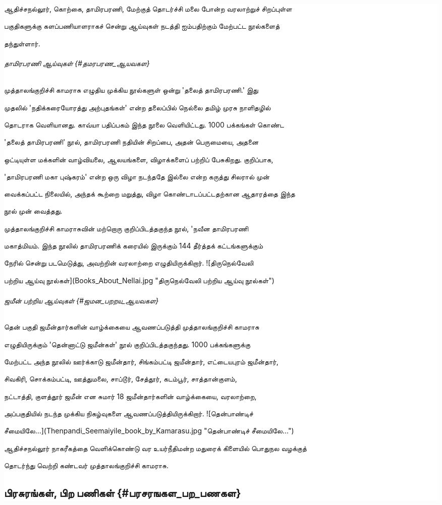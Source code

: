 ஆதிச்சநல்லூர், கொற்கை, தாமிரபரணி, மேற்குத் தொடர்ச்சி மலை போன்ற வரலாற்றுச் சிறப்புள்ள

பகுதிகளுக்கு களப்பணியாளராகச் சென்று ஆய்வுகள் நடத்தி ஐம்பதிற்கும் மேற்பட்ட நூல்களைத்

தந்துள்ளார்.



###### தாமிரபரணி ஆய்வுகள் {#தமரபரண_ஆயவகள}



முத்தாலங்குறிச்சி காமராசு எழுதிய முக்கிய நூல்களுள் ஒன்று \'தலைத் தாமிரபரணி.' இது

முதலில் \'நதிக்கரையோரத்து அற்புதங்கள்' என்ற தலைப்பில் நெல்லை தமிழ் முரசு நாளிதழில்

தொடராக வெளியானது. காவ்யா பதிப்பகம் இந்த நூலை வெளியிட்டது. 1000 பக்கங்கள் கொண்ட

\'தலைத் தாமிரபரணி' நூல், தாமிரபரணி நதியின் சிறப்பை, அதன் பெருமையை, அதனை

ஒட்டியுள்ள மக்களின் வாழ்வியலை, ஆலயங்களை, விழாக்களைப் பற்றிப் பேசுகிறது. குறிப்பாக,

\'தாமிரபரணி மகா புஷ்கரம்' என்ற ஒரு விழா நடந்ததே இல்லை என்ற கருத்து சிலரால் முன்

வைக்கப்பட்ட நிலையில், அந்தக் கூற்றை மறுத்து, விழா கொண்டாடப்பட்டதற்கான ஆதாரத்தை இந்த

நூல் முன் வைத்தது.



முத்தாலங்குறிச்சி காமராசுவின் மற்றொரு குறிப்பிடத்தகுந்த நூல், \'நவீன தாமிரபரணி

மகாத்மியம். இந்த நூலில் தாமிரபரணிக் கரையில் இருக்கும் 144 தீர்த்தக் கட்டங்களுக்கும்

நேரில் சென்று படமெடுத்து, அவற்றின் வரலாற்றை எழுதியிருக்கிறார். ![திருநெல்வேலி

பற்றிய ஆய்வு நூல்கள்](Books_About_Nellai.jpg "திருநெல்வேலி பற்றிய ஆய்வு நூல்கள்")



###### ஜமீன் பற்றிய ஆய்வுகள் {#ஜமன_பறறய_ஆயவகள}



தென் பகுதி ஜமீன்தார்களின் வாழ்க்கையை ஆவணப்படுத்தி முத்தாலங்குறிச்சி காமராசு

எழுதியிருக்கும் \'தென்னாட்டு ஜமீன்கள்' நூல் குறிப்பிடத்தகுந்தது. 1000 பக்கங்களுக்கு

மேற்பட்ட அந்த நூலில் ஊர்க்காடு ஜமீன்தார், சிங்கம்பட்டி ஜமீன்தார், எட்டையபுரம் ஜமீன்தார்,

சிவகிரி, சொக்கம்பட்டி, ஊத்துமலை, சாப்டூர், சேத்தூர், கடம்பூர், சாத்தான்குளம்,

நட்டாத்தி, குளத்தூர் ஜமீன் என சுமார் 18 ஜமீன்தார்களின் வாழ்க்கையை, வரலாற்றை,

அப்பகுதியில் நடந்த முக்கிய நிகழ்வுகளை ஆவணப்படுத்தியிருக்கிறார். ![தென்பாண்டிச்

சீமையிலே\...](Thenpandi_Seemaiyile_book_by_Kamarasu.jpg "தென்பாண்டிச் சீமையிலே...")

ஆதிச்சநல்லூர் நாகரீகத்தை வெளிக்கொண்டு வர உயர்நீதிமன்ற மதுரைக் கிளையில் பொதுநல வழக்குத்

தொடர்ந்து வெற்றி கண்டவர் முத்தாலங்குறிச்சி காமராசு.



## பிரசுரங்கள், பிற பணிகள் {#பரசரஙகள_பற_பணகள}


